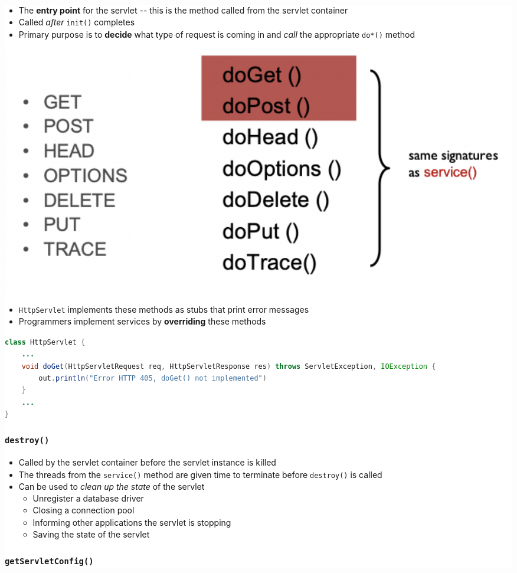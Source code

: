 - The **entry point** for the servlet -- this is the method called from the servlet container
- Called *after* `init()` completes
- Primary purpose is to **decide** what type of request is coming in and *call* the appropriate `do*()` method

![Handle Request](./figures/handle-request.png)

- `HttpServlet` implements these methods as stubs that print error messages
- Programmers implement services by **overriding** these methods

```Java
class HttpServlet {
    ...
    void doGet(HttpServletRequest req, HttpServletResponse res) throws ServletException, IOException {
        out.println("Error HTTP 405, doGet() not implemented")
    }
    ...
}
```

### `destroy()`

- Called by the servlet container before the servlet instance is killed
- The threads from the `service()` method are given time to terminate before `destroy()` is called
- Can be used to *clean up the state* of the servlet
    - Unregister a database driver
    - Closing a connection pool
    - Informing other applications the servlet is stopping
    - Saving the state of the servlet

### `getServletConfig()`
